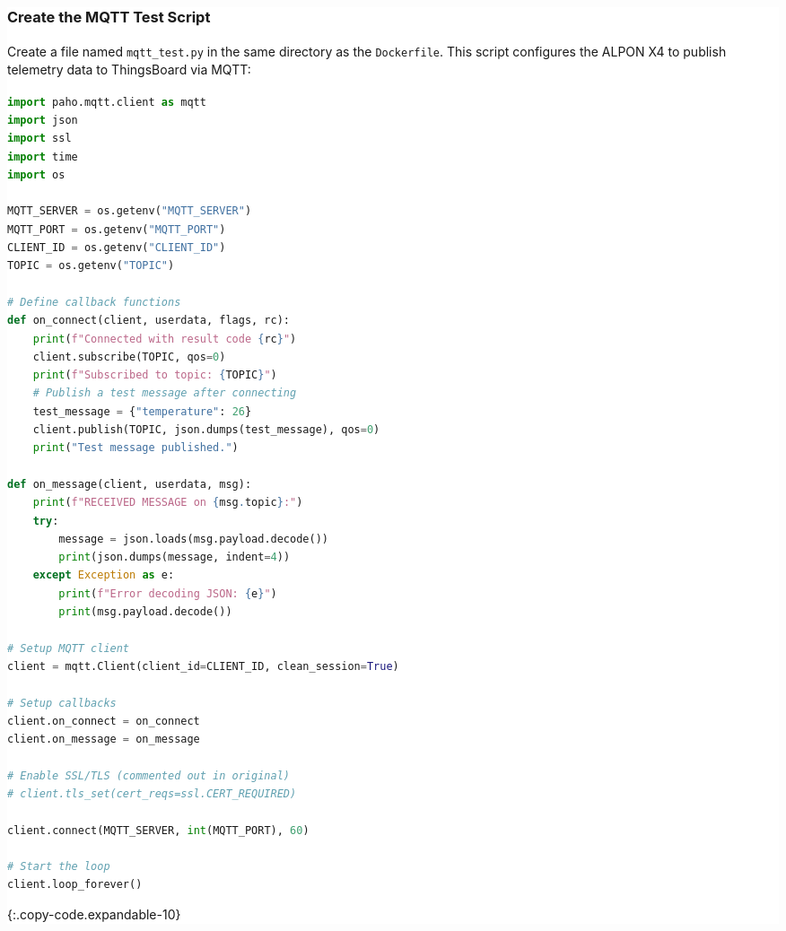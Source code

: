 ### Create the MQTT Test Script

Create a file named `mqtt_test.py` in the same directory as the `Dockerfile`. This script configures the ALPON X4 to publish telemetry data to ThingsBoard via MQTT:
```python
import paho.mqtt.client as mqtt
import json
import ssl
import time
import os

MQTT_SERVER = os.getenv("MQTT_SERVER")
MQTT_PORT = os.getenv("MQTT_PORT")
CLIENT_ID = os.getenv("CLIENT_ID")
TOPIC = os.getenv("TOPIC")

# Define callback functions
def on_connect(client, userdata, flags, rc):
    print(f"Connected with result code {rc}")
    client.subscribe(TOPIC, qos=0)
    print(f"Subscribed to topic: {TOPIC}")
    # Publish a test message after connecting
    test_message = {"temperature": 26}
    client.publish(TOPIC, json.dumps(test_message), qos=0)
    print("Test message published.")

def on_message(client, userdata, msg):
    print(f"RECEIVED MESSAGE on {msg.topic}:")
    try:
        message = json.loads(msg.payload.decode())
        print(json.dumps(message, indent=4))
    except Exception as e:
        print(f"Error decoding JSON: {e}")
        print(msg.payload.decode())

# Setup MQTT client
client = mqtt.Client(client_id=CLIENT_ID, clean_session=True)

# Setup callbacks
client.on_connect = on_connect
client.on_message = on_message

# Enable SSL/TLS (commented out in original)
# client.tls_set(cert_reqs=ssl.CERT_REQUIRED)

client.connect(MQTT_SERVER, int(MQTT_PORT), 60)

# Start the loop
client.loop_forever()
```
{:.copy-code.expandable-10}
